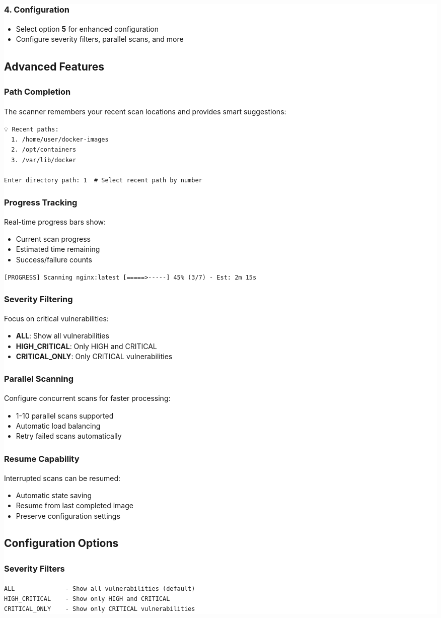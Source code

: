 ### 4. Configuration
- Select option **5** for enhanced configuration
- Configure severity filters, parallel scans, and more

## Advanced Features

### Path Completion
The scanner remembers your recent scan locations and provides smart suggestions:

```
💡 Recent paths:
  1. /home/user/docker-images
  2. /opt/containers
  3. /var/lib/docker

Enter directory path: 1  # Select recent path by number
```

### Progress Tracking
Real-time progress bars show:
- Current scan progress
- Estimated time remaining
- Success/failure counts

```
[PROGRESS] Scanning nginx:latest [=====>-----] 45% (3/7) - Est: 2m 15s
```

### Severity Filtering
Focus on critical vulnerabilities:
- **ALL**: Show all vulnerabilities
- **HIGH_CRITICAL**: Only HIGH and CRITICAL
- **CRITICAL_ONLY**: Only CRITICAL vulnerabilities

### Parallel Scanning
Configure concurrent scans for faster processing:
- 1-10 parallel scans supported
- Automatic load balancing
- Retry failed scans automatically

### Resume Capability
Interrupted scans can be resumed:
- Automatic state saving
- Resume from last completed image
- Preserve configuration settings

## Configuration Options

### Severity Filters
```
ALL              - Show all vulnerabilities (default)
HIGH_CRITICAL    - Show only HIGH and CRITICAL
CRITICAL_ONLY    - Show only CRITICAL vulnerabilities
```
